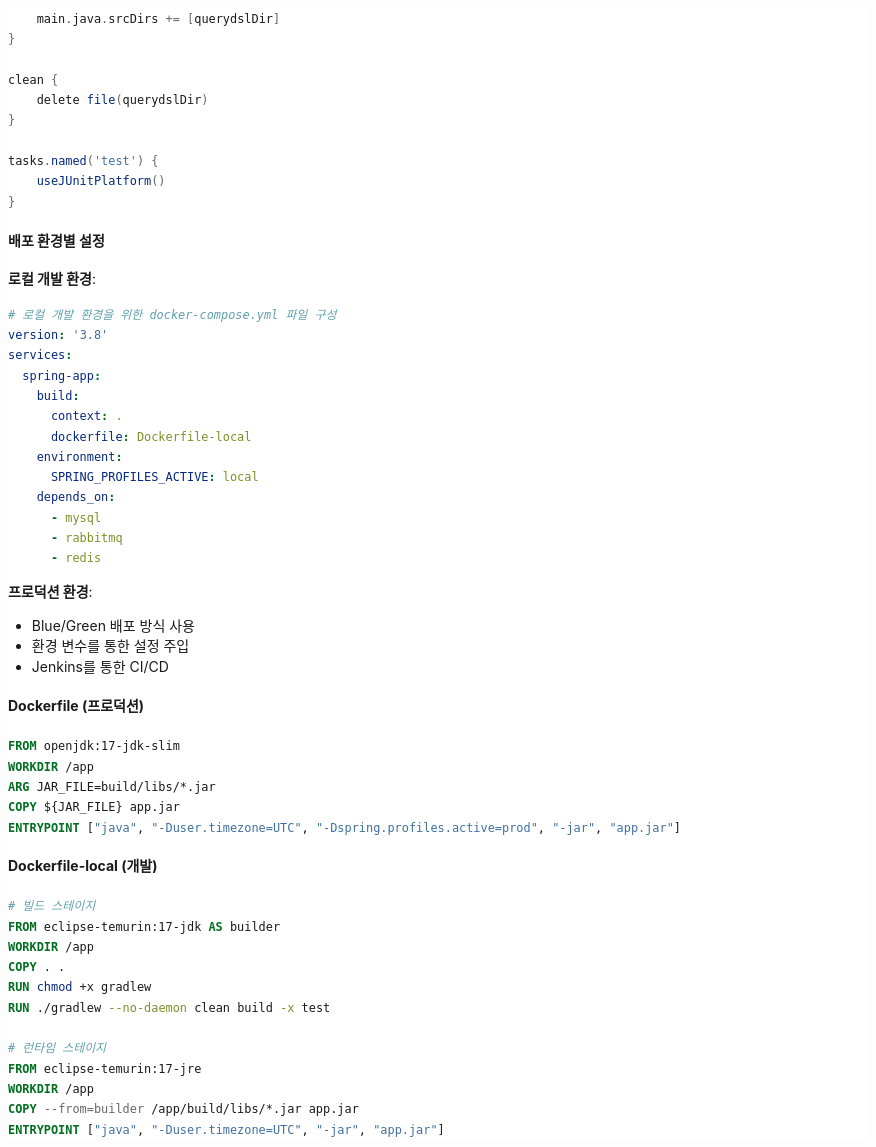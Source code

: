 ```gradle
    main.java.srcDirs += [querydslDir]
}

clean {
    delete file(querydslDir)
}

tasks.named('test') {
    useJUnitPlatform()
}
```

#### 배포 환경별 설정

**로컬 개발 환경**:
```yaml
# 로컬 개발 환경을 위한 docker-compose.yml 파일 구성
version: '3.8'
services:
  spring-app:
    build:
      context: .
      dockerfile: Dockerfile-local
    environment:
      SPRING_PROFILES_ACTIVE: local
    depends_on:
      - mysql
      - rabbitmq
      - redis
```

**프로덕션 환경**:
- Blue/Green 배포 방식 사용
- 환경 변수를 통한 설정 주입
- Jenkins를 통한 CI/CD

#### Dockerfile (프로덕션)
```dockerfile
FROM openjdk:17-jdk-slim
WORKDIR /app
ARG JAR_FILE=build/libs/*.jar
COPY ${JAR_FILE} app.jar
ENTRYPOINT ["java", "-Duser.timezone=UTC", "-Dspring.profiles.active=prod", "-jar", "app.jar"]
```

#### Dockerfile-local (개발)
```dockerfile
# 빌드 스테이지
FROM eclipse-temurin:17-jdk AS builder
WORKDIR /app
COPY . .
RUN chmod +x gradlew
RUN ./gradlew --no-daemon clean build -x test

# 런타임 스테이지
FROM eclipse-temurin:17-jre
WORKDIR /app
COPY --from=builder /app/build/libs/*.jar app.jar
ENTRYPOINT ["java", "-Duser.timezone=UTC", "-jar", "app.jar"]
```
